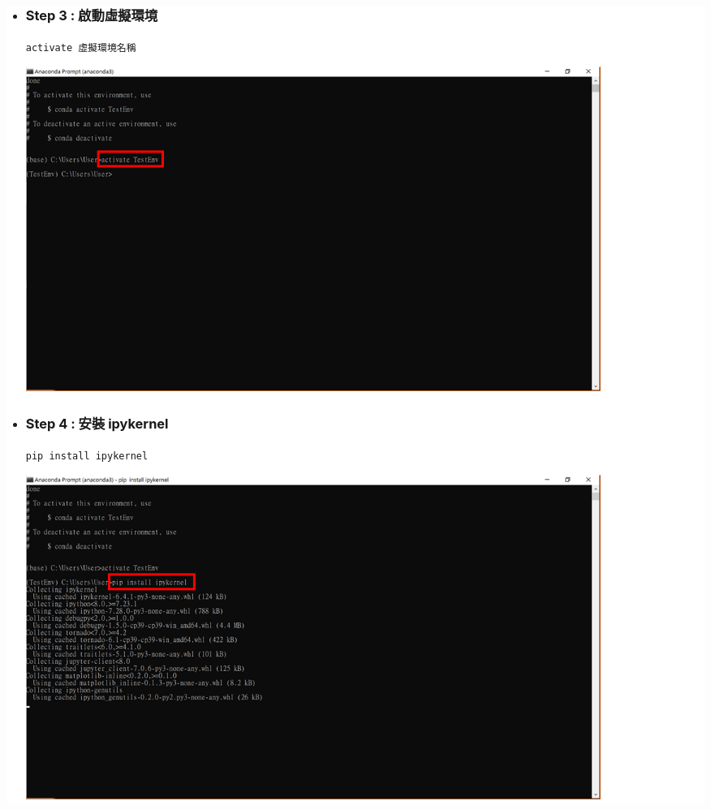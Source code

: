 - ### Step 3 : 啟動虛擬環境   
  ```console
  activate 虛擬環境名稱
  ```
  <img src='./imgs/Step3.png' style='height:400px' />
  
- ### Step 4 : 安裝 ipykernel   
  ```console
  pip install ipykernel
  ```
  <img src='./imgs/Step4.png' style='height:400px' />
  